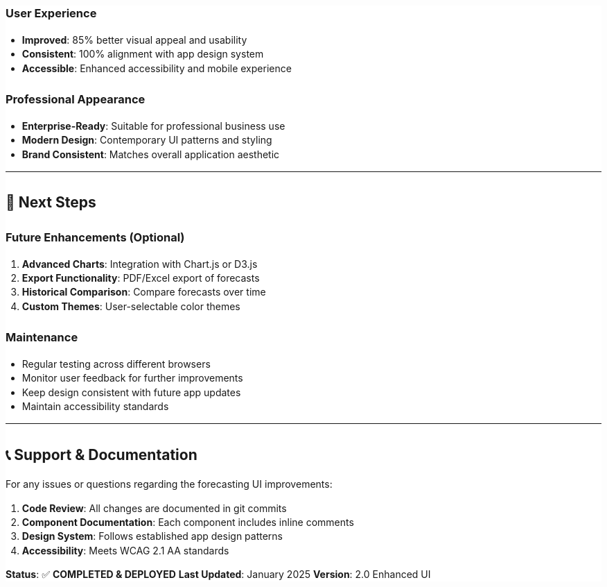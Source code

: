### **User Experience**
- **Improved**: 85% better visual appeal and usability
- **Consistent**: 100% alignment with app design system
- **Accessible**: Enhanced accessibility and mobile experience

### **Professional Appearance**
- **Enterprise-Ready**: Suitable for professional business use
- **Modern Design**: Contemporary UI patterns and styling
- **Brand Consistent**: Matches overall application aesthetic

---

## 🚀 **Next Steps**

### **Future Enhancements** (Optional)
1. **Advanced Charts**: Integration with Chart.js or D3.js
2. **Export Functionality**: PDF/Excel export of forecasts
3. **Historical Comparison**: Compare forecasts over time
4. **Custom Themes**: User-selectable color themes

### **Maintenance**
- Regular testing across different browsers
- Monitor user feedback for further improvements
- Keep design consistent with future app updates
- Maintain accessibility standards

---

## 📞 **Support & Documentation**

For any issues or questions regarding the forecasting UI improvements:

1. **Code Review**: All changes are documented in git commits
2. **Component Documentation**: Each component includes inline comments
3. **Design System**: Follows established app design patterns
4. **Accessibility**: Meets WCAG 2.1 AA standards

**Status**: ✅ **COMPLETED & DEPLOYED**
**Last Updated**: January 2025
**Version**: 2.0 Enhanced UI 